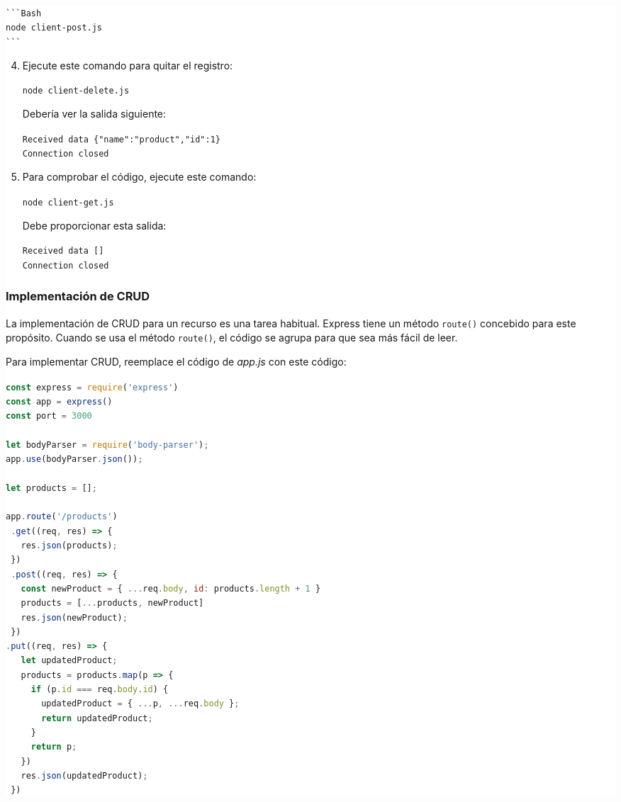     ```Bash
    node client-post.js
    ```

4. Ejecute este comando para quitar el registro:

    ```Bash
    node client-delete.js
    ```

    Debería ver la salida siguiente:

    ```text
    Received data {"name":"product","id":1}
    Connection closed
    ```

5. Para comprobar el código, ejecute este comando:

    ```Bash
    node client-get.js
    ```

    Debe proporcionar esta salida:

    ```text
    Received data []
    Connection closed
    ```

### Implementación de CRUD

La implementación de CRUD para un recurso es una tarea habitual. Express tiene un método `route()` concebido para este propósito. Cuando se usa el método `route()`, el código se agrupa para que sea más fácil de leer.

Para implementar CRUD, reemplace el código de *app.js* con este código:

```JavaScript
const express = require('express')
const app = express()
const port = 3000

let bodyParser = require('body-parser');
app.use(bodyParser.json());

let products = [];

app.route('/products')
 .get((req, res) => {
   res.json(products);
 })
 .post((req, res) => {
   const newProduct = { ...req.body, id: products.length + 1 }
   products = [...products, newProduct]
   res.json(newProduct);
 })
.put((req, res) => {
   let updatedProduct;
   products = products.map(p => {
     if (p.id === req.body.id) {
       updatedProduct = { ...p, ...req.body };
       return updatedProduct;
     }
     return p;
   })
   res.json(updatedProduct);
 })
```